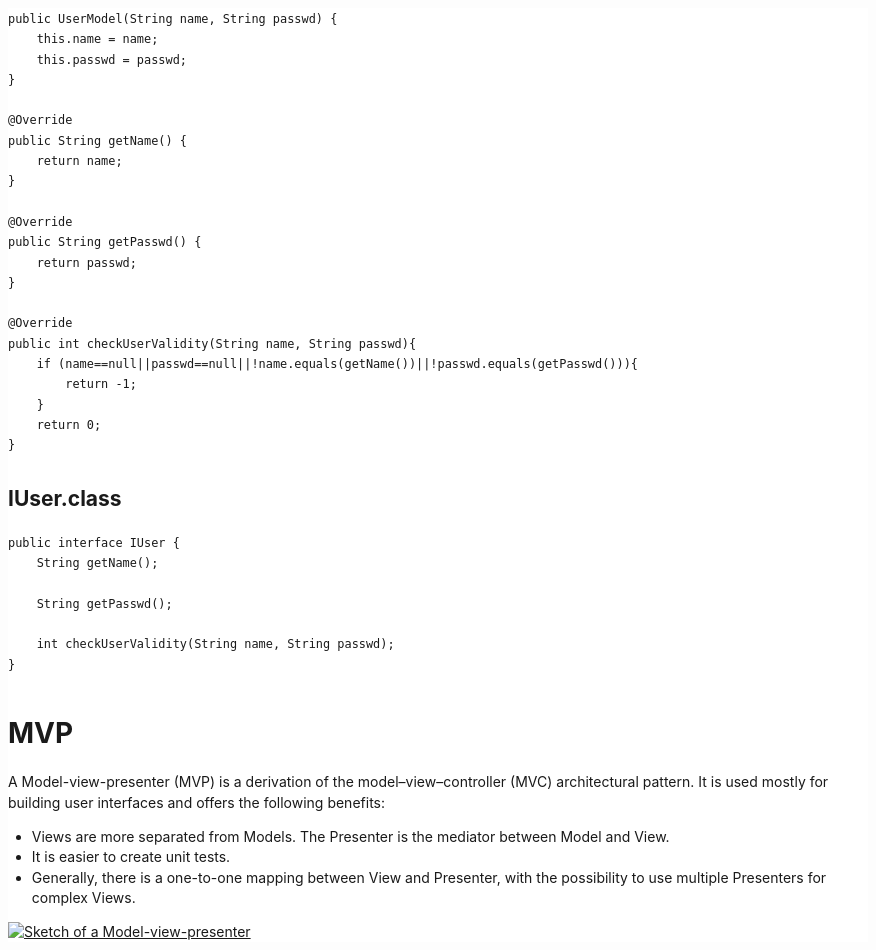     public UserModel(String name, String passwd) {
        this.name = name;
        this.passwd = passwd;
    }
    
    @Override
    public String getName() {
        return name;
    }
    
    @Override
    public String getPasswd() {
        return passwd;
    }
    
    @Override
    public int checkUserValidity(String name, String passwd){
        if (name==null||passwd==null||!name.equals(getName())||!passwd.equals(getPasswd())){
            return -1;
        }
        return 0;
    }

## IUser.class

    public interface IUser {
        String getName();
    
        String getPasswd();
    
        int checkUserValidity(String name, String passwd);
    }

# MVP

A Model-view-presenter (MVP) is a derivation of the model–view–controller (MVC) architectural pattern. It is used mostly for building user interfaces and offers the following benefits:

 - Views are more separated from Models. The Presenter is the mediator between
   Model and View.
 - It is easier to create unit tests.
 - Generally, there is a one-to-one mapping between View and Presenter,
   with the possibility to use multiple Presenters for complex Views.

[![Sketch of a Model-view-presenter][2]][2]

  [1]: https://i.stack.imgur.com/zO6Eg.png
  [2]: https://i.stack.imgur.com/br39x.png



  [1]: http://antonioleiva.com/mvp-android/
  [1]: http://i.stack.imgur.com/yM4gJ.png
  [2]: https://developer.android.com/training/volley/index.html
